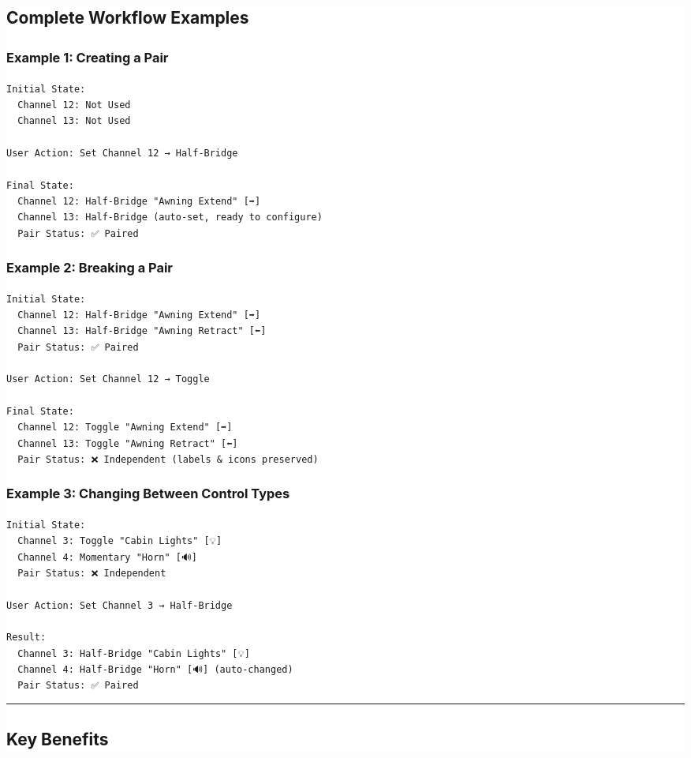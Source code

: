 
## Complete Workflow Examples

### Example 1: Creating a Pair

```
Initial State:
  Channel 12: Not Used
  Channel 13: Not Used

User Action: Set Channel 12 → Half-Bridge

Final State:
  Channel 12: Half-Bridge "Awning Extend" [➡️]
  Channel 13: Half-Bridge (auto-set, ready to configure)
  Pair Status: ✅ Paired
```

### Example 2: Breaking a Pair

```
Initial State:
  Channel 12: Half-Bridge "Awning Extend" [➡️]
  Channel 13: Half-Bridge "Awning Retract" [⬅️]
  Pair Status: ✅ Paired

User Action: Set Channel 12 → Toggle

Final State:
  Channel 12: Toggle "Awning Extend" [➡️]
  Channel 13: Toggle "Awning Retract" [⬅️]
  Pair Status: ❌ Independent (labels & icons preserved)
```

### Example 3: Changing Between Control Types

```
Initial State:
  Channel 3: Toggle "Cabin Lights" [💡]
  Channel 4: Momentary "Horn" [🔊]
  Pair Status: ❌ Independent

User Action: Set Channel 3 → Half-Bridge

Result:
  Channel 3: Half-Bridge "Cabin Lights" [💡]
  Channel 4: Half-Bridge "Horn" [🔊] (auto-changed)
  Pair Status: ✅ Paired
```

---

## Key Benefits
